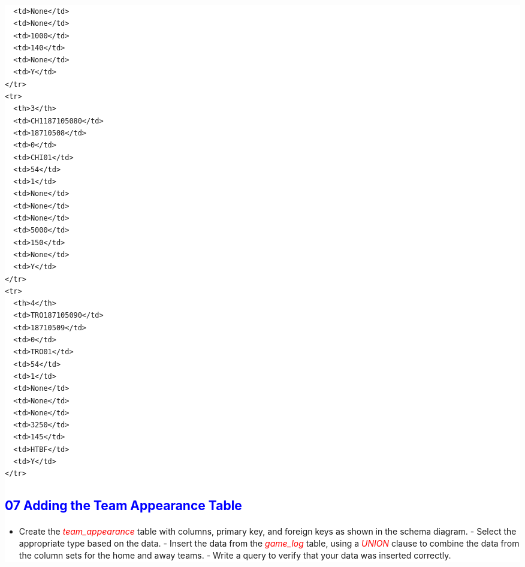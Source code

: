       <td>None</td>
      <td>None</td>
      <td>1000</td>
      <td>140</td>
      <td>None</td>
      <td>Y</td>
    </tr>
    <tr>
      <th>3</th>
      <td>CH1187105080</td>
      <td>18710508</td>
      <td>0</td>
      <td>CHI01</td>
      <td>54</td>
      <td>1</td>
      <td>None</td>
      <td>None</td>
      <td>None</td>
      <td>5000</td>
      <td>150</td>
      <td>None</td>
      <td>Y</td>
    </tr>
    <tr>
      <th>4</th>
      <td>TRO187105090</td>
      <td>18710509</td>
      <td>0</td>
      <td>TRO01</td>
      <td>54</td>
      <td>1</td>
      <td>None</td>
      <td>None</td>
      <td>None</td>
      <td>3250</td>
      <td>145</td>
      <td>HTBF</td>
      <td>Y</td>
    </tr>
  </tbody>
</table>
</div>



## <font color=blue>07 Adding the Team Appearance Table</font>
  -  Create the <font color=red>*team_appearance*</font> table with columns, primary key, and foreign keys as shown in the schema diagram.
    -  Select the appropriate type based on the data.
    -  Insert the data from the <font color=red>*game_log*</font> table, using a <font color=red>*UNION*</font> clause to combine the data from the column sets for the home and away teams.
    -  Write a query to verify that your data was inserted correctly.
